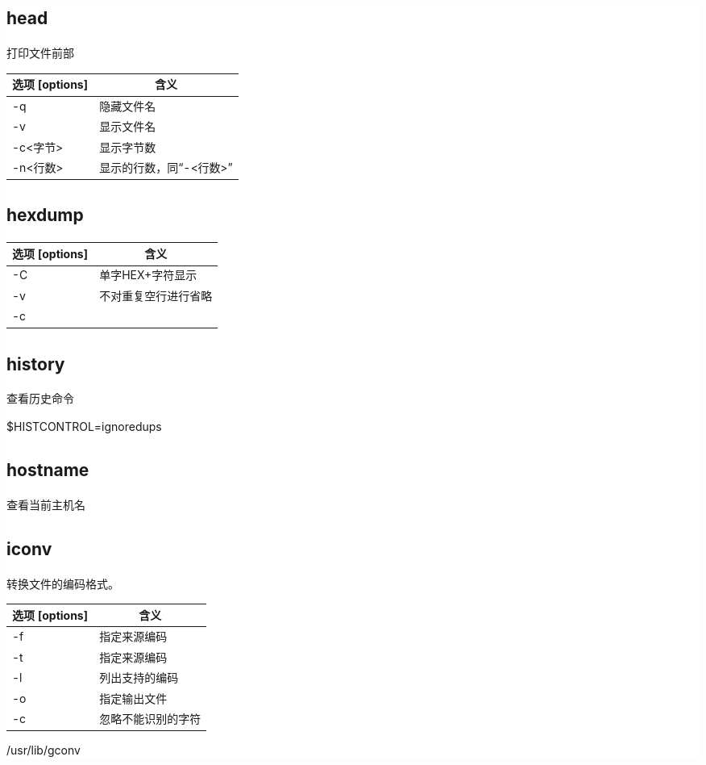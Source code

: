 ## **head**

打印文件前部

| 选项 [options] | 含义          |
| -------------- | ------------- |
| -q | 隐藏文件名 |
| -v | 显示文件名 |
| -c<字节> | 显示字节数 |
| -n<行数> | 显示的行数，同“-<行数>” |

## **hexdump**


| 选项 [options] | 含义          |
| -------------- | ------------- |
|  -C  |   单字HEX+字符显示 |
|  -v  |   不对重复空行进行省略 |
|  -c  | |

## **history**

查看历史命令

$HISTCONTROL=ignoredups

## **hostname**

查看当前主机名


## **iconv**

转换文件的编码格式。

| 选项 [options] | 含义          |
| -------------- | ------------- |
|  -f <encoding> | 指定来源编码 |
|  -t <encoding> | 指定来源编码  |
|  -l  | 列出支持的编码 |
|  -o <filename> | 指定输出文件 |
|  -c  | 忽略不能识别的字符 |

  /usr/lib/gconv
